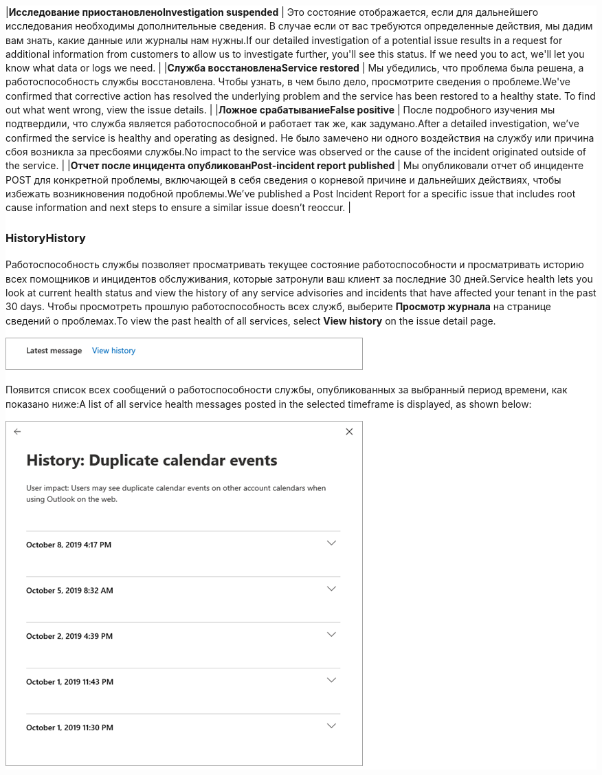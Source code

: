 |<span data-ttu-id="cd4da-185">**Исследование приостановлено**</span><span class="sxs-lookup"><span data-stu-id="cd4da-185">**Investigation suspended**</span></span> | <span data-ttu-id="cd4da-p117">Это состояние отображается, если для дальнейшего исследования необходимы дополнительные сведения. В случае если от вас требуются определенные действия, мы дадим вам знать, какие данные или журналы нам нужны.</span><span class="sxs-lookup"><span data-stu-id="cd4da-p117">If our detailed investigation of a potential issue results in a request for additional information from customers to allow us to investigate further, you'll see this status. If we need you to act, we'll let you know what data or logs we need.</span></span> |
|<span data-ttu-id="cd4da-188">**Служба восстановлена**</span><span class="sxs-lookup"><span data-stu-id="cd4da-188">**Service restored**</span></span> | <span data-ttu-id="cd4da-p118">Мы убедились, что проблема была решена, а работоспособность службы восстановлена. Чтобы узнать, в чем было дело, просмотрите сведения о проблеме.</span><span class="sxs-lookup"><span data-stu-id="cd4da-p118">We've confirmed that corrective action has resolved the underlying problem and the service has been restored to a healthy state. To find out what went wrong, view the issue details.</span></span> |
|<span data-ttu-id="cd4da-191">**Ложное срабатывание**</span><span class="sxs-lookup"><span data-stu-id="cd4da-191">**False positive**</span></span> | <span data-ttu-id="cd4da-192">После подробного изучения мы подтвердили, что служба является работоспособной и работает так же, как задумано.</span><span class="sxs-lookup"><span data-stu-id="cd4da-192">After a detailed investigation, we’ve confirmed the service is healthy and operating as designed.</span></span> <span data-ttu-id="cd4da-193">Не было замечено ни одного воздействия на службу или причина сбоя возникла за пресбоями службы.</span><span class="sxs-lookup"><span data-stu-id="cd4da-193">No impact to the service was observed or the cause of the incident originated outside of the service.</span></span> |
|<span data-ttu-id="cd4da-194">**Отчет после инцидента опубликован**</span><span class="sxs-lookup"><span data-stu-id="cd4da-194">**Post-incident report published**</span></span> | <span data-ttu-id="cd4da-195">Мы опубликовали отчет об инциденте POST для конкретной проблемы, включающей в себя сведения о корневой причине и дальнейших действиях, чтобы избежать возникновения подобной проблемы.</span><span class="sxs-lookup"><span data-stu-id="cd4da-195">We’ve published a Post Incident Report for a specific issue that includes root cause information and next steps to ensure a similar issue doesn’t reoccur.</span></span> |

### <a name="history"></a><span data-ttu-id="cd4da-196">History</span><span class="sxs-lookup"><span data-stu-id="cd4da-196">History</span></span>

<span data-ttu-id="cd4da-197">Работоспособность службы позволяет просматривать текущее состояние работоспособности и просматривать историю всех помощников и инцидентов обслуживания, которые затронули ваш клиент за последние 30 дней.</span><span class="sxs-lookup"><span data-stu-id="cd4da-197">Service health lets you look at current health status and view the history of any service advisories and incidents that have affected your tenant in the past 30 days.</span></span> <span data-ttu-id="cd4da-198">Чтобы просмотреть прошлую работоспособность всех служб, выберите **Просмотр журнала** на странице сведений о проблемах.</span><span class="sxs-lookup"><span data-stu-id="cd4da-198">To view the past health of all services, select **View history** on the issue detail page.</span></span>
  
![Show link to health history](media/service-health-view-history.png)
  
<span data-ttu-id="cd4da-200">Появится список всех сообщений о работоспособности службы, опубликованных за выбранный период времени, как показано ниже:</span><span class="sxs-lookup"><span data-stu-id="cd4da-200">A list of all service health messages posted in the selected timeframe is displayed, as shown below:</span></span>
  
![View service health history](media/service-health-history.png)
  